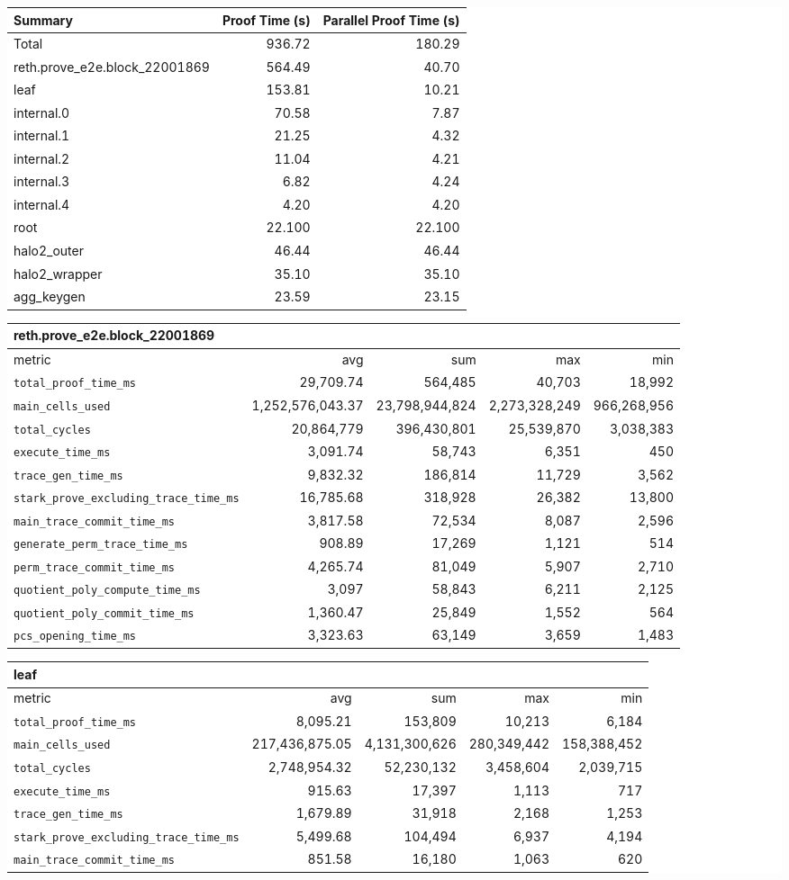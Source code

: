 | Summary | Proof Time (s) | Parallel Proof Time (s) |
|:---|---:|---:|
| Total |  936.72 |  180.29 |
| reth.prove_e2e.block_22001869 |  564.49 |  40.70 |
| leaf |  153.81 |  10.21 |
| internal.0 |  70.58 |  7.87 |
| internal.1 |  21.25 |  4.32 |
| internal.2 |  11.04 |  4.21 |
| internal.3 |  6.82 |  4.24 |
| internal.4 |  4.20 |  4.20 |
| root |  22.100 |  22.100 |
| halo2_outer |  46.44 |  46.44 |
| halo2_wrapper |  35.10 |  35.10 |
| agg_keygen |  23.59 |  23.15 |


| reth.prove_e2e.block_22001869 |||||
|:---|---:|---:|---:|---:|
|metric|avg|sum|max|min|
| `total_proof_time_ms ` |  29,709.74 |  564,485 |  40,703 |  18,992 |
| `main_cells_used     ` |  1,252,576,043.37 |  23,798,944,824 |  2,273,328,249 |  966,268,956 |
| `total_cycles        ` |  20,864,779 |  396,430,801 |  25,539,870 |  3,038,383 |
| `execute_time_ms     ` |  3,091.74 |  58,743 |  6,351 |  450 |
| `trace_gen_time_ms   ` |  9,832.32 |  186,814 |  11,729 |  3,562 |
| `stark_prove_excluding_trace_time_ms` |  16,785.68 |  318,928 |  26,382 |  13,800 |
| `main_trace_commit_time_ms` |  3,817.58 |  72,534 |  8,087 |  2,596 |
| `generate_perm_trace_time_ms` |  908.89 |  17,269 |  1,121 |  514 |
| `perm_trace_commit_time_ms` |  4,265.74 |  81,049 |  5,907 |  2,710 |
| `quotient_poly_compute_time_ms` |  3,097 |  58,843 |  6,211 |  2,125 |
| `quotient_poly_commit_time_ms` |  1,360.47 |  25,849 |  1,552 |  564 |
| `pcs_opening_time_ms ` |  3,323.63 |  63,149 |  3,659 |  1,483 |

| leaf |||||
|:---|---:|---:|---:|---:|
|metric|avg|sum|max|min|
| `total_proof_time_ms ` |  8,095.21 |  153,809 |  10,213 |  6,184 |
| `main_cells_used     ` |  217,436,875.05 |  4,131,300,626 |  280,349,442 |  158,388,452 |
| `total_cycles        ` |  2,748,954.32 |  52,230,132 |  3,458,604 |  2,039,715 |
| `execute_time_ms     ` |  915.63 |  17,397 |  1,113 |  717 |
| `trace_gen_time_ms   ` |  1,679.89 |  31,918 |  2,168 |  1,253 |
| `stark_prove_excluding_trace_time_ms` |  5,499.68 |  104,494 |  6,937 |  4,194 |
| `main_trace_commit_time_ms` |  851.58 |  16,180 |  1,063 |  620 |
